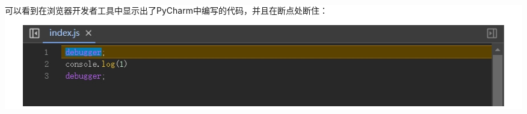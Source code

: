 </div>

可以看到在浏览器开发者工具中显示出了PyCharm中编写的代码，并且在断点处断住：

<div style="text-align: center;">
<img src="/images/pycharm_inspect_5.png" width=800" >
</div>
